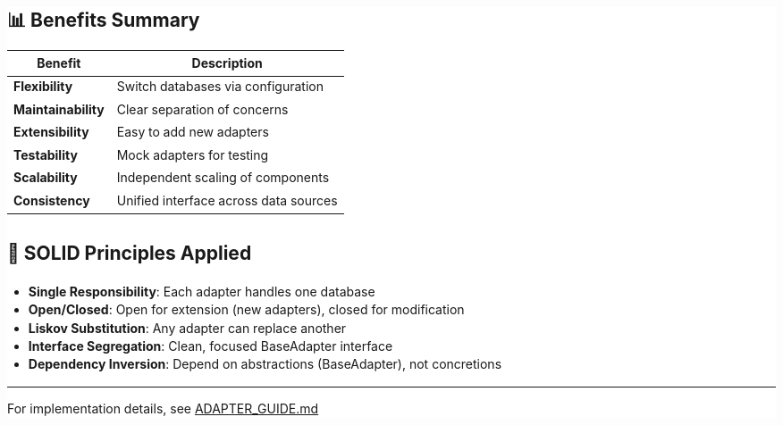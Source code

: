 ## 📊 Benefits Summary

| Benefit | Description |
|---------|-------------|
| **Flexibility** | Switch databases via configuration |
| **Maintainability** | Clear separation of concerns |
| **Extensibility** | Easy to add new adapters |
| **Testability** | Mock adapters for testing |
| **Scalability** | Independent scaling of components |
| **Consistency** | Unified interface across data sources |

## 🎯 SOLID Principles Applied

- **Single Responsibility**: Each adapter handles one database
- **Open/Closed**: Open for extension (new adapters), closed for modification
- **Liskov Substitution**: Any adapter can replace another
- **Interface Segregation**: Clean, focused BaseAdapter interface
- **Dependency Inversion**: Depend on abstractions (BaseAdapter), not concretions

---

For implementation details, see [ADAPTER_GUIDE.md](ADAPTER_GUIDE.md)

